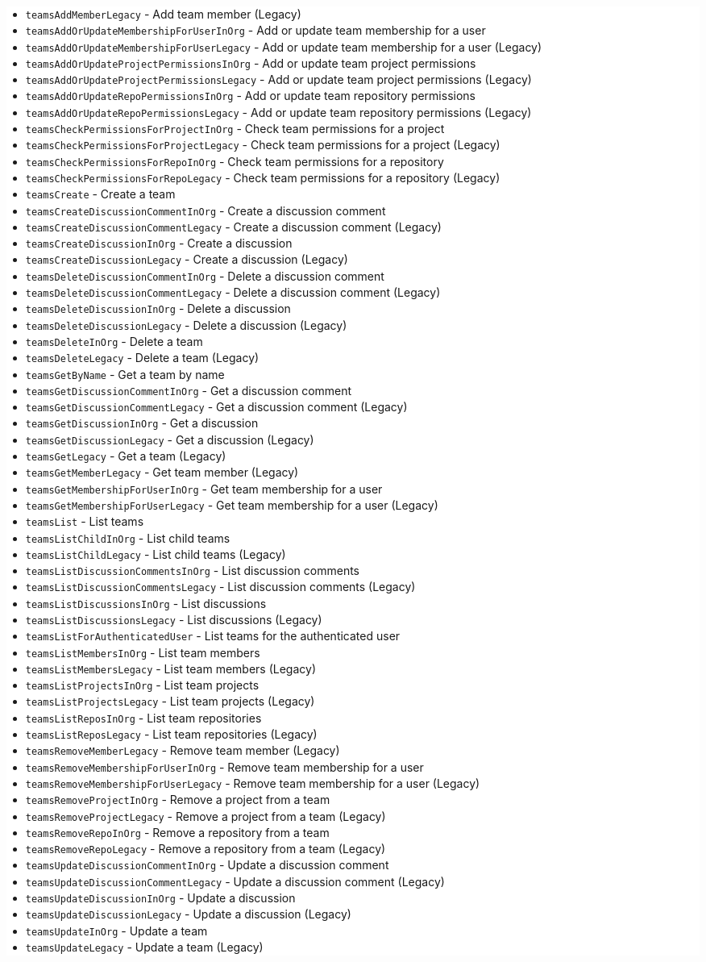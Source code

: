 * `teamsAddMemberLegacy` - Add team member (Legacy)
* `teamsAddOrUpdateMembershipForUserInOrg` - Add or update team membership for a user
* `teamsAddOrUpdateMembershipForUserLegacy` - Add or update team membership for a user (Legacy)
* `teamsAddOrUpdateProjectPermissionsInOrg` - Add or update team project permissions
* `teamsAddOrUpdateProjectPermissionsLegacy` - Add or update team project permissions (Legacy)
* `teamsAddOrUpdateRepoPermissionsInOrg` - Add or update team repository permissions
* `teamsAddOrUpdateRepoPermissionsLegacy` - Add or update team repository permissions (Legacy)
* `teamsCheckPermissionsForProjectInOrg` - Check team permissions for a project
* `teamsCheckPermissionsForProjectLegacy` - Check team permissions for a project (Legacy)
* `teamsCheckPermissionsForRepoInOrg` - Check team permissions for a repository
* `teamsCheckPermissionsForRepoLegacy` - Check team permissions for a repository (Legacy)
* `teamsCreate` - Create a team
* `teamsCreateDiscussionCommentInOrg` - Create a discussion comment
* `teamsCreateDiscussionCommentLegacy` - Create a discussion comment (Legacy)
* `teamsCreateDiscussionInOrg` - Create a discussion
* `teamsCreateDiscussionLegacy` - Create a discussion (Legacy)
* `teamsDeleteDiscussionCommentInOrg` - Delete a discussion comment
* `teamsDeleteDiscussionCommentLegacy` - Delete a discussion comment (Legacy)
* `teamsDeleteDiscussionInOrg` - Delete a discussion
* `teamsDeleteDiscussionLegacy` - Delete a discussion (Legacy)
* `teamsDeleteInOrg` - Delete a team
* `teamsDeleteLegacy` - Delete a team (Legacy)
* `teamsGetByName` - Get a team by name
* `teamsGetDiscussionCommentInOrg` - Get a discussion comment
* `teamsGetDiscussionCommentLegacy` - Get a discussion comment (Legacy)
* `teamsGetDiscussionInOrg` - Get a discussion
* `teamsGetDiscussionLegacy` - Get a discussion (Legacy)
* `teamsGetLegacy` - Get a team (Legacy)
* `teamsGetMemberLegacy` - Get team member (Legacy)
* `teamsGetMembershipForUserInOrg` - Get team membership for a user
* `teamsGetMembershipForUserLegacy` - Get team membership for a user (Legacy)
* `teamsList` - List teams
* `teamsListChildInOrg` - List child teams
* `teamsListChildLegacy` - List child teams (Legacy)
* `teamsListDiscussionCommentsInOrg` - List discussion comments
* `teamsListDiscussionCommentsLegacy` - List discussion comments (Legacy)
* `teamsListDiscussionsInOrg` - List discussions
* `teamsListDiscussionsLegacy` - List discussions (Legacy)
* `teamsListForAuthenticatedUser` - List teams for the authenticated user
* `teamsListMembersInOrg` - List team members
* `teamsListMembersLegacy` - List team members (Legacy)
* `teamsListProjectsInOrg` - List team projects
* `teamsListProjectsLegacy` - List team projects (Legacy)
* `teamsListReposInOrg` - List team repositories
* `teamsListReposLegacy` - List team repositories (Legacy)
* `teamsRemoveMemberLegacy` - Remove team member (Legacy)
* `teamsRemoveMembershipForUserInOrg` - Remove team membership for a user
* `teamsRemoveMembershipForUserLegacy` - Remove team membership for a user (Legacy)
* `teamsRemoveProjectInOrg` - Remove a project from a team
* `teamsRemoveProjectLegacy` - Remove a project from a team (Legacy)
* `teamsRemoveRepoInOrg` - Remove a repository from a team
* `teamsRemoveRepoLegacy` - Remove a repository from a team (Legacy)
* `teamsUpdateDiscussionCommentInOrg` - Update a discussion comment
* `teamsUpdateDiscussionCommentLegacy` - Update a discussion comment (Legacy)
* `teamsUpdateDiscussionInOrg` - Update a discussion
* `teamsUpdateDiscussionLegacy` - Update a discussion (Legacy)
* `teamsUpdateInOrg` - Update a team
* `teamsUpdateLegacy` - Update a team (Legacy)
